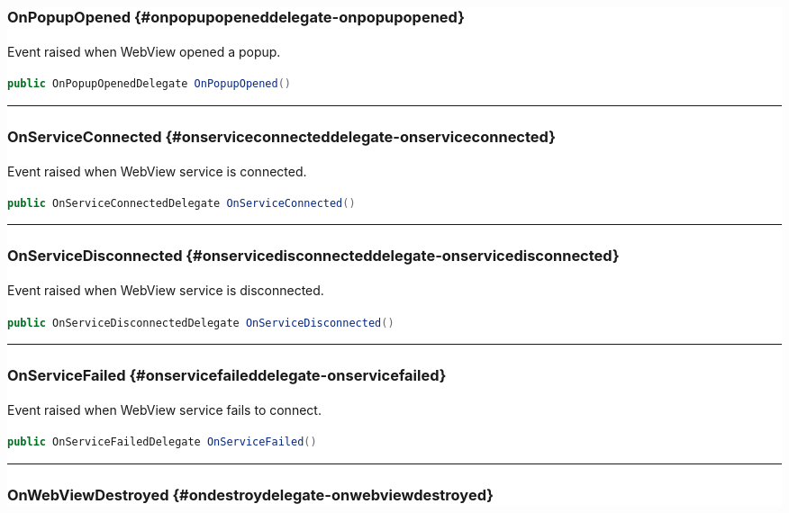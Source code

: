 ### OnPopupOpened {#onpopupopeneddelegate-onpopupopened}

Event raised when WebView opened a popup. 

```csharp
public OnPopupOpenedDelegate OnPopupOpened()
```






-----------

### OnServiceConnected {#onserviceconnecteddelegate-onserviceconnected}

Event raised when WebView service is connected. 

```csharp
public OnServiceConnectedDelegate OnServiceConnected()
```






-----------

### OnServiceDisconnected {#onservicedisconnecteddelegate-onservicedisconnected}

Event raised when WebView service is disconnected. 

```csharp
public OnServiceDisconnectedDelegate OnServiceDisconnected()
```






-----------

### OnServiceFailed {#onservicefaileddelegate-onservicefailed}

Event raised when WebView service fails to connect. 

```csharp
public OnServiceFailedDelegate OnServiceFailed()
```






-----------

### OnWebViewDestroyed {#ondestroydelegate-onwebviewdestroyed}
